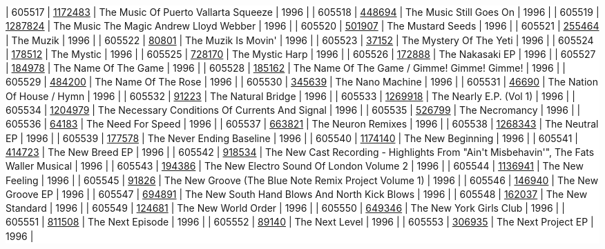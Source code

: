 | 605517 | [1172483](https://www.discogs.com/master/1172483) | The Music Of Puerto Vallarta Squeeze | 1996 |
| 605518 | [448694](https://www.discogs.com/master/448694) | The Music Still Goes On | 1996 |
| 605519 | [1287824](https://www.discogs.com/master/1287824) | The Music The Magic Andrew Lloyd Webber | 1996 |
| 605520 | [501907](https://www.discogs.com/master/501907) | The Mustard Seeds | 1996 |
| 605521 | [255464](https://www.discogs.com/master/255464) | The Muzik | 1996 |
| 605522 | [80801](https://www.discogs.com/master/80801) | The Muzik Is Movin' | 1996 |
| 605523 | [37152](https://www.discogs.com/master/37152) | The Mystery Of The Yeti | 1996 |
| 605524 | [178512](https://www.discogs.com/master/178512) | The Mystic | 1996 |
| 605525 | [728170](https://www.discogs.com/master/728170) | The Mystic Harp | 1996 |
| 605526 | [172888](https://www.discogs.com/master/172888) | The Nakasaki EP | 1996 |
| 605527 | [184978](https://www.discogs.com/master/184978) | The Name Of The Game | 1996 |
| 605528 | [185162](https://www.discogs.com/master/185162) | The Name Of The Game / Gimme! Gimme! Gimme! | 1996 |
| 605529 | [484200](https://www.discogs.com/master/484200) | The Name Of The Rose | 1996 |
| 605530 | [345639](https://www.discogs.com/master/345639) | The Nano Machine | 1996 |
| 605531 | [46690](https://www.discogs.com/master/46690) | The Nation Of House / Hymn | 1996 |
| 605532 | [91223](https://www.discogs.com/master/91223) | The Natural Bridge | 1996 |
| 605533 | [1269918](https://www.discogs.com/master/1269918) | The Nearly E.P. (Vol 1) | 1996 |
| 605534 | [1204979](https://www.discogs.com/master/1204979) | The Necessary Conditions Of Currents And Signal | 1996 |
| 605535 | [526799](https://www.discogs.com/master/526799) | The Necromancy | 1996 |
| 605536 | [64183](https://www.discogs.com/master/64183) | The Need For Speed | 1996 |
| 605537 | [663821](https://www.discogs.com/master/663821) | The Neuron Remixes | 1996 |
| 605538 | [1268343](https://www.discogs.com/master/1268343) | The Neutral EP | 1996 |
| 605539 | [177578](https://www.discogs.com/master/177578) | The Never Ending Baseline | 1996 |
| 605540 | [1174140](https://www.discogs.com/master/1174140) | The New Beginning | 1996 |
| 605541 | [414723](https://www.discogs.com/master/414723) | The New Breed EP | 1996 |
| 605542 | [918534](https://www.discogs.com/master/918534) | The New Cast Recording - Highlights From "Ain't Misbehavin'", The Fats Waller Musical | 1996 |
| 605543 | [194386](https://www.discogs.com/master/194386) | The New Electro Sound Of London Volume 2 | 1996 |
| 605544 | [1136941](https://www.discogs.com/master/1136941) | The New Feeling | 1996 |
| 605545 | [91826](https://www.discogs.com/master/91826) | The New Groove (The Blue Note Remix Project Volume 1) | 1996 |
| 605546 | [146940](https://www.discogs.com/master/146940) | The New Groove EP | 1996 |
| 605547 | [694891](https://www.discogs.com/master/694891) | The New South Hand Blows And North Kick Blows | 1996 |
| 605548 | [162037](https://www.discogs.com/master/162037) | The New Standard | 1996 |
| 605549 | [124681](https://www.discogs.com/master/124681) | The New World Order | 1996 |
| 605550 | [649346](https://www.discogs.com/master/649346) | The New York Girls Club | 1996 |
| 605551 | [811508](https://www.discogs.com/master/811508) | The Next Episode | 1996 |
| 605552 | [89140](https://www.discogs.com/master/89140) | The Next Level | 1996 |
| 605553 | [306935](https://www.discogs.com/master/306935) | The Next Project EP | 1996 |